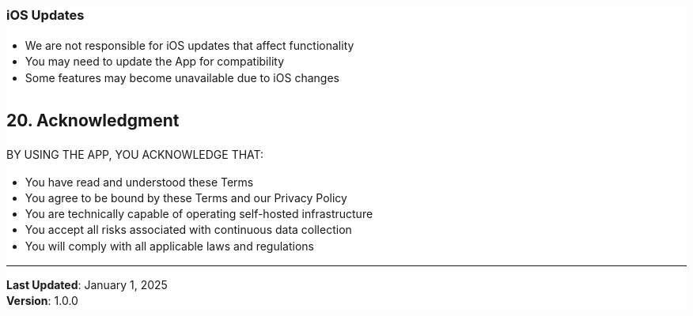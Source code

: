 ### iOS Updates

- We are not responsible for iOS updates that affect functionality
- You may need to update the App for compatibility
- Some features may become unavailable due to iOS changes

## 20. Acknowledgment

BY USING THE APP, YOU ACKNOWLEDGE THAT:

- You have read and understood these Terms
- You agree to be bound by these Terms and our Privacy Policy
- You are technically capable of operating self-hosted infrastructure
- You accept all risks associated with continuous data collection
- You will comply with all applicable laws and regulations

---

**Last Updated**: January 1, 2025  
**Version**: 1.0.0
